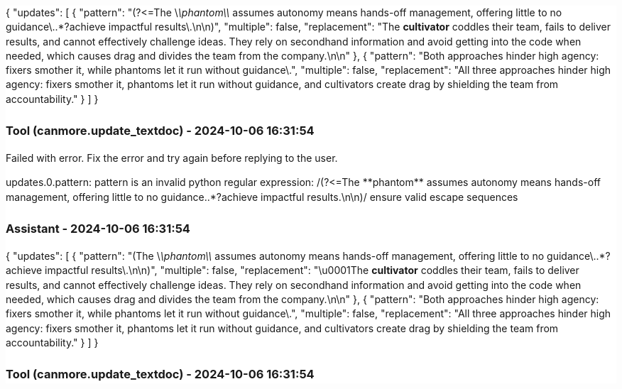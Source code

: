 {
  "updates": [
    {
      "pattern": "(?<=The \\*\\*phantom\\*\\* assumes autonomy means hands-off management, offering little to no guidance\\..*?achieve impactful results\\.\\n\\n)",
      "multiple": false,
      "replacement": "The **cultivator** coddles their team, fails to deliver results, and cannot effectively challenge ideas. They rely on secondhand information and avoid getting into the code when needed, which causes drag and divides the team from the company.\n\n"
    },
    {
      "pattern": "Both approaches hinder high agency: fixers smother it, while phantoms let it run without guidance\\.",
      "multiple": false,
      "replacement": "All three approaches hinder high agency: fixers smother it, phantoms let it run without guidance, and cultivators create drag by shielding the team from accountability."
    }
  ]
}

### Tool (canmore.update_textdoc) - 2024-10-06 16:31:54

Failed with error. Fix the error and try again before replying to the user.

updates.0.pattern: pattern is an invalid python regular expression: /(?<=The \*\*phantom\*\* assumes autonomy means hands-off management, offering little to no guidance\..*?achieve impactful results\.\n\n)/ ensure valid escape sequences

### Assistant - 2024-10-06 16:31:54

{
  "updates": [
    {
      "pattern": "(The \\*\\*phantom\\*\\* assumes autonomy means hands-off management, offering little to no guidance\\..*?achieve impactful results\\.\\n\\n)",
      "multiple": false,
      "replacement": "\u0001The **cultivator** coddles their team, fails to deliver results, and cannot effectively challenge ideas. They rely on secondhand information and avoid getting into the code when needed, which causes drag and divides the team from the company.\n\n"
    },
    {
      "pattern": "Both approaches hinder high agency: fixers smother it, while phantoms let it run without guidance\\.",
      "multiple": false,
      "replacement": "All three approaches hinder high agency: fixers smother it, phantoms let it run without guidance, and cultivators create drag by shielding the team from accountability."
    }
  ]
}

### Tool (canmore.update_textdoc) - 2024-10-06 16:31:54

